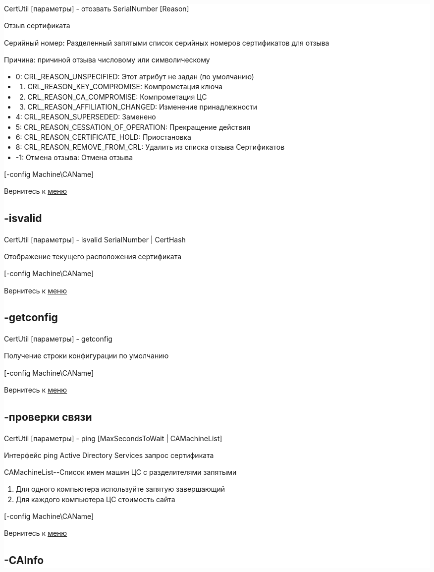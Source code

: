CertUtil [параметры] - отозвать SerialNumber [Reason]

Отзыв сертификата

Серийный номер: Разделенный запятыми список серийных номеров сертификатов для отзыва

Причина: причиной отзыва числовому или символическому
-   0: CRL_REASON_UNSPECIFIED: Этот атрибут не задан (по умолчанию)
-   1. CRL_REASON_KEY_COMPROMISE: Компрометация ключа
-   2. CRL_REASON_CA_COMPROMISE: Компрометация ЦС
-   3. CRL_REASON_AFFILIATION_CHANGED: Изменение принадлежности
-   4: CRL_REASON_SUPERSEDED: Заменено
-   5: CRL_REASON_CESSATION_OF_OPERATION: Прекращение действия
-   6: CRL_REASON_CERTIFICATE_HOLD: Приостановка
-   8: CRL_REASON_REMOVE_FROM_CRL: Удалить из списка отзыва Сертификатов
-   -1: Отмена отзыва: Отмена отзыва

[-config Machine\CAName]

Вернитесь к [меню](#BKMK_menu)

## <a name="BKMK_isvalid"></a>-isvalid

CertUtil [параметры] - isvalid SerialNumber | CertHash

Отображение текущего расположения сертификата

[-config Machine\CAName]

Вернитесь к [меню](#BKMK_menu)

## <a name="BKMK_getconfig"></a>-getconfig

CertUtil [параметры] - getconfig

Получение строки конфигурации по умолчанию

[-config Machine\CAName]

Вернитесь к [меню](#BKMK_menu)

## <a name="BKMK_ping"></a>-проверки связи

CertUtil [параметры] - ping [MaxSecondsToWait | CAMachineList]

Интерфейс ping Active Directory Services запрос сертификата

CAMachineList--Список имен машин ЦС с разделителями запятыми
1.  Для одного компьютера используйте запятую завершающий
2.  Для каждого компьютера ЦС стоимость сайта

[-config Machine\CAName]

Вернитесь к [меню](#BKMK_menu)

## <a name="BKMK_CAInfo"></a>-CAInfo
